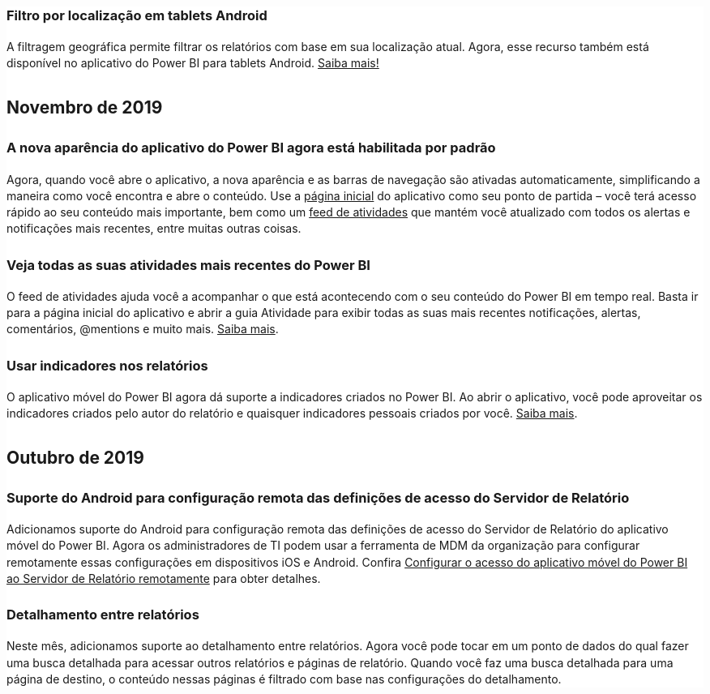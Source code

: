 ### <a name="filtering-by-location-on-android-tablets"></a>Filtro por localização em tablets Android
A filtragem geográfica permite filtrar os relatórios com base em sua localização atual. Agora, esse recurso também está disponível no aplicativo do Power BI para tablets Android. [Saiba mais!](./mobile-apps-geographic-filtering.md)

## <a name="november-2019"></a>Novembro de 2019

### <a name="power-bi-apps-new-look-is-now-on-by-default"></a>A nova aparência do aplicativo do Power BI agora está habilitada por padrão
 
Agora, quando você abre o aplicativo, a nova aparência e as barras de navegação são ativadas automaticamente, simplificando a maneira como você encontra e abre o conteúdo. Use a [página inicial](mobile-apps-home-page.md) do aplicativo como seu ponto de partida – você terá acesso rápido ao seu conteúdo mais importante, bem como um [feed de atividades](mobile-apps-home-page.md#activity-feed) que mantém você atualizado com todos os alertas e notificações mais recentes, entre muitas outras coisas.

### <a name="see-all-your-latest-power-bi-activity"></a>Veja todas as suas atividades mais recentes do Power BI
 
O feed de atividades ajuda você a acompanhar o que está acontecendo com o seu conteúdo do Power BI em tempo real. Basta ir para a página inicial do aplicativo e abrir a guia Atividade para exibir todas as suas mais recentes notificações, alertas, comentários, @mentions e muito mais. [Saiba mais](mobile-apps-home-page.md#activity-feed).

### <a name="use-bookmarks-in-your-reports"></a>Usar indicadores nos relatórios

O aplicativo móvel do Power BI agora dá suporte a indicadores criados no Power BI. Ao abrir o aplicativo, você pode aproveitar os indicadores criados pelo autor do relatório e quaisquer indicadores pessoais criados por você. [Saiba mais](mobile-reports-in-the-mobile-apps.md#bookmarks).

## <a name="october-2019"></a>Outubro de 2019

### <a name="android-support-for-remote-configuration-of-report-server-access-settings"></a>Suporte do Android para configuração remota das definições de acesso do Servidor de Relatório

Adicionamos suporte do Android para configuração remota das definições de acesso do Servidor de Relatório do aplicativo móvel do Power BI. Agora os administradores de TI podem usar a ferramenta de MDM da organização para configurar remotamente essas configurações em dispositivos iOS e Android. Confira [Configurar o acesso do aplicativo móvel do Power BI ao Servidor de Relatório remotamente](../../report-server/configure-powerbi-mobile-apps-remote.md) para obter detalhes.

### <a name="cross-report-drillthrough"></a>Detalhamento entre relatórios

Neste mês, adicionamos suporte ao detalhamento entre relatórios. Agora você pode tocar em um ponto de dados do qual fazer uma busca detalhada para acessar outros relatórios e páginas de relatório. Quando você faz uma busca detalhada para uma página de destino, o conteúdo nessas páginas é filtrado com base nas configurações do detalhamento.
